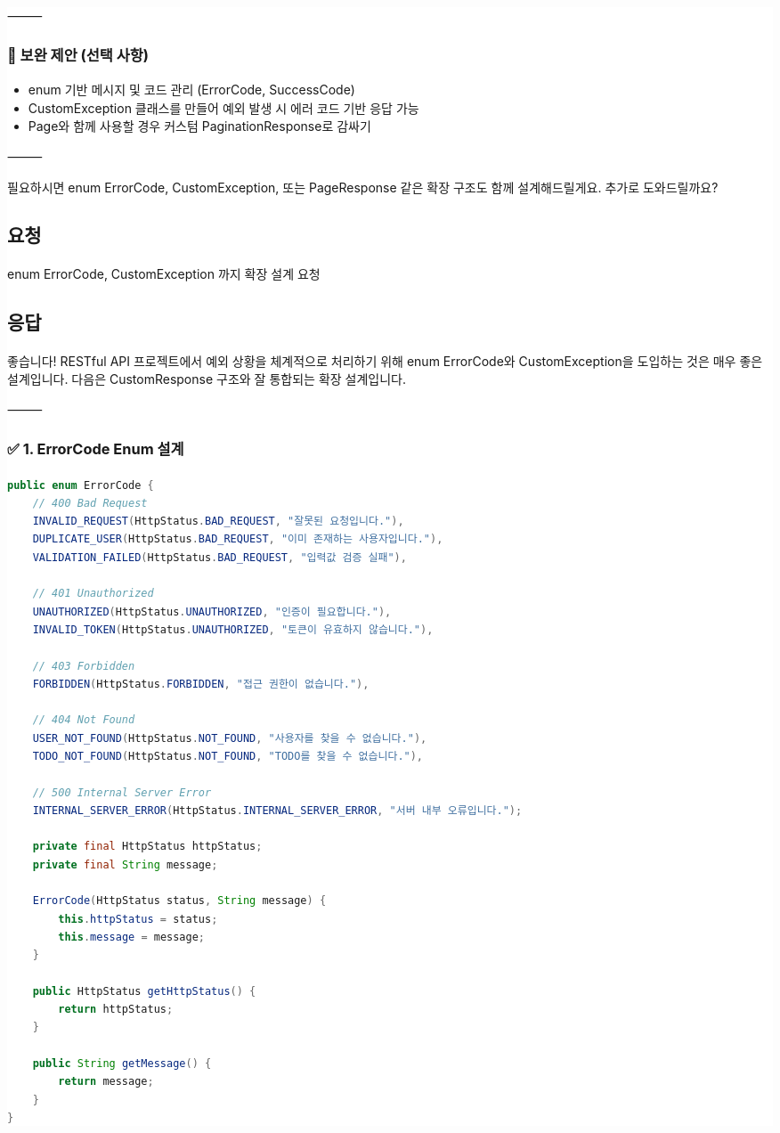 
⸻

### 📌 보완 제안 (선택 사항)
- enum 기반 메시지 및 코드 관리 (ErrorCode, SuccessCode)
- CustomException 클래스를 만들어 예외 발생 시 에러 코드 기반 응답 가능
- Page<T>와 함께 사용할 경우 커스텀 PaginationResponse로 감싸기

⸻

필요하시면 enum ErrorCode, CustomException, 또는 PageResponse 같은 확장 구조도 함께 설계해드릴게요. 추가로 도와드릴까요?

## 요청 

enum ErrorCode, CustomException 까지 확장 설계 요청

## 응답

좋습니다! RESTful API 프로젝트에서 예외 상황을 체계적으로 처리하기 위해 enum ErrorCode와 CustomException을 도입하는 것은 매우 좋은 설계입니다. 다음은 CustomResponse 구조와 잘 통합되는 확장 설계입니다.

⸻

### ✅ 1. ErrorCode Enum 설계
```java
public enum ErrorCode {
    // 400 Bad Request
    INVALID_REQUEST(HttpStatus.BAD_REQUEST, "잘못된 요청입니다."),
    DUPLICATE_USER(HttpStatus.BAD_REQUEST, "이미 존재하는 사용자입니다."),
    VALIDATION_FAILED(HttpStatus.BAD_REQUEST, "입력값 검증 실패"),

    // 401 Unauthorized
    UNAUTHORIZED(HttpStatus.UNAUTHORIZED, "인증이 필요합니다."),
    INVALID_TOKEN(HttpStatus.UNAUTHORIZED, "토큰이 유효하지 않습니다."),

    // 403 Forbidden
    FORBIDDEN(HttpStatus.FORBIDDEN, "접근 권한이 없습니다."),

    // 404 Not Found
    USER_NOT_FOUND(HttpStatus.NOT_FOUND, "사용자를 찾을 수 없습니다."),
    TODO_NOT_FOUND(HttpStatus.NOT_FOUND, "TODO를 찾을 수 없습니다."),

    // 500 Internal Server Error
    INTERNAL_SERVER_ERROR(HttpStatus.INTERNAL_SERVER_ERROR, "서버 내부 오류입니다.");

    private final HttpStatus httpStatus;
    private final String message;

    ErrorCode(HttpStatus status, String message) {
        this.httpStatus = status;
        this.message = message;
    }

    public HttpStatus getHttpStatus() {
        return httpStatus;
    }

    public String getMessage() {
        return message;
    }
}
```
